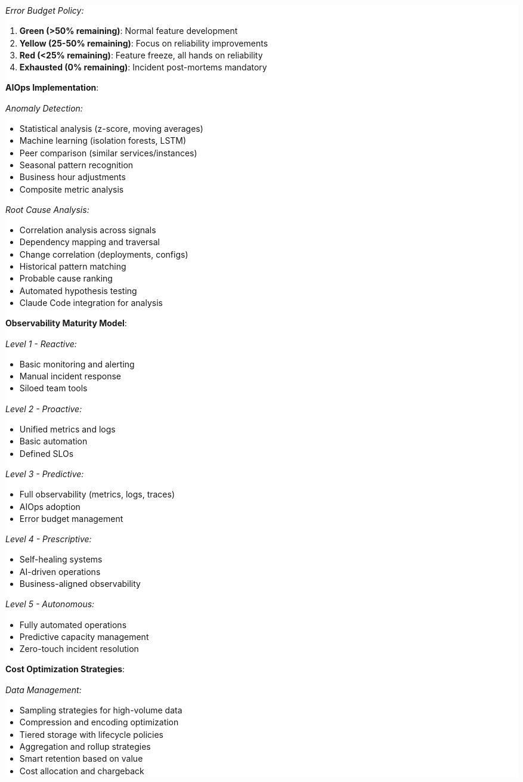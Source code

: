 *Error Budget Policy:*
1. **Green (>50% remaining)**: Normal feature development
2. **Yellow (25-50% remaining)**: Focus on reliability improvements
3. **Red (<25% remaining)**: Feature freeze, all hands on reliability
4. **Exhausted (0% remaining)**: Incident post-mortems mandatory

**AIOps Implementation**:

*Anomaly Detection:*
- Statistical analysis (z-score, moving averages)
- Machine learning (isolation forests, LSTM)
- Peer comparison (similar services/instances)
- Seasonal pattern recognition
- Business hour adjustments
- Composite metric analysis

*Root Cause Analysis:*
- Correlation analysis across signals
- Dependency mapping and traversal
- Change correlation (deployments, configs)
- Historical pattern matching
- Probable cause ranking
- Automated hypothesis testing
- Claude Code integration for analysis

**Observability Maturity Model**:

*Level 1 - Reactive:*
- Basic monitoring and alerting
- Manual incident response
- Siloed team tools

*Level 2 - Proactive:*
- Unified metrics and logs
- Basic automation
- Defined SLOs

*Level 3 - Predictive:*
- Full observability (metrics, logs, traces)
- AIOps adoption
- Error budget management

*Level 4 - Prescriptive:*
- Self-healing systems
- AI-driven operations
- Business-aligned observability

*Level 5 - Autonomous:*
- Fully automated operations
- Predictive capacity management
- Zero-touch incident resolution

**Cost Optimization Strategies**:

*Data Management:*
- Sampling strategies for high-volume data
- Compression and encoding optimization
- Tiered storage with lifecycle policies
- Aggregation and rollup strategies
- Smart retention based on value
- Cost allocation and chargeback
